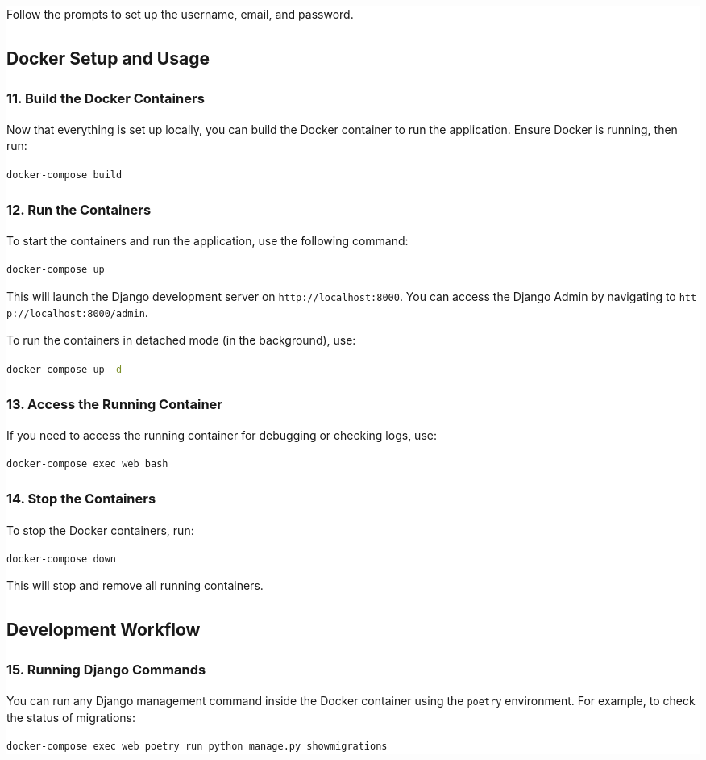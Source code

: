 Follow the prompts to set up the username, email, and password.

## Docker Setup and Usage

### 11. Build the Docker Containers

Now that everything is set up locally, you can build the Docker container to run the application. Ensure Docker is running, then run:

```bash
docker-compose build
```

### 12. Run the Containers

To start the containers and run the application, use the following command:

```bash
docker-compose up
```

This will launch the Django development server on `http://localhost:8000`. You can access the Django Admin by navigating to `http://localhost:8000/admin`.

To run the containers in detached mode (in the background), use:

```bash
docker-compose up -d
```

### 13. Access the Running Container

If you need to access the running container for debugging or checking logs, use:

```bash
docker-compose exec web bash
```

### 14. Stop the Containers

To stop the Docker containers, run:

```bash
docker-compose down
```

This will stop and remove all running containers.

## Development Workflow

### 15. Running Django Commands

You can run any Django management command inside the Docker container using the `poetry` environment. For example, to check the status of migrations:

```bash
docker-compose exec web poetry run python manage.py showmigrations
```
